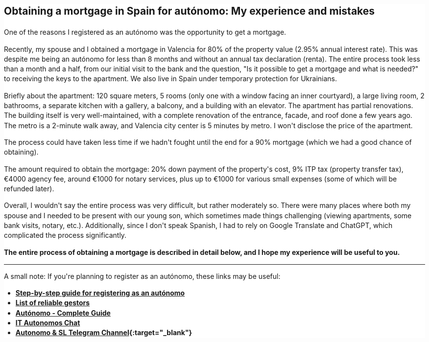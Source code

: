 ## Obtaining a mortgage in Spain for autónomo: My experience and mistakes

One of the reasons I registered as an autónomo was the opportunity to get a mortgage.

Recently, my spouse and I obtained a mortgage in Valencia for 80% of the property value (2.95% annual interest rate).
This was despite me being an autónomo for less than 8 months and without an annual tax declaration (renta). The entire
process took less than a month and a half, from our initial visit to the bank and the question, "Is it possible to get a
mortgage and what is needed?" to receiving the keys to the apartment. We also live in Spain under temporary protection
for Ukrainians.

Briefly about the apartment: 120 square meters, 5 rooms (only one with a window facing an inner courtyard), a large
living room, 2 bathrooms, a separate kitchen with a gallery, a balcony, and a building with an elevator. The apartment
has partial renovations. The building itself is very well-maintained, with a complete renovation of the entrance,
facade, and roof done a few years ago. The metro is a 2-minute walk away, and Valencia city center is 5 minutes by
metro. I won't disclose the price of the apartment.

The process could have taken less time if we hadn't fought until the end for a 90% mortgage (which we had a good chance
of obtaining).

The amount required to obtain the mortgage: 20% down payment of the property's cost, 9% ITP tax (property transfer tax),
€4000 agency fee, around €1000 for notary services, plus up to €1000 for various small expenses (some of which will be
refunded later).

Overall, I wouldn't say the entire process was very difficult, but rather moderately so. There were many places where
both my spouse and I needed to be present with our young son, which sometimes made things challenging (viewing
apartments, some bank visits, notary, etc.). Additionally, since I don't speak Spanish, I had to rely on Google
Translate and ChatGPT, which complicated the process significantly.

**The entire process of obtaining a mortgage is described in detail below, and I hope my experience will be useful to
you.**

---

A small note: If you're planning to register as an autónomo, these links may be useful:

- **[Step-by-step guide for registering as an autónomo](https://itautonomos.com/#autónomo-registration-step-by-step)**
- **[List of reliable gestors](https://itautonomos.com/#reliable-gestors)**
- **[Autónomo - Complete Guide](https://itautonomos.com/)**
- **[IT Autonomos Chat](https://bit.ly/it-autonomos-spain-eng)**
- **[Autonomo & SL Telegram Channel](https://bit.ly/autonomo-and-sl-channel){:target="_blank"}**
